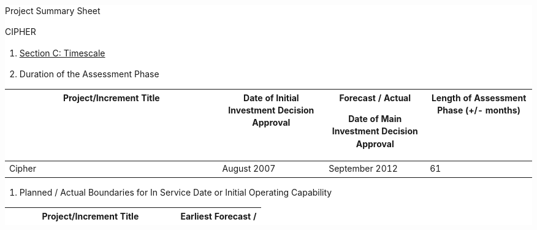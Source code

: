 </tr>
</tbody>
</table>

Project Summary Sheet

CIPHER

1.  <u>Section C: Timescale</u>

1.  Duration of the Assessment Phase

<table style="width:100%;">
<colgroup>
<col style="width: 40%" />
<col style="width: 20%" />
<col style="width: 19%" />
<col style="width: 20%" />
</colgroup>
<thead>
<tr>
<th>Project/Increment Title</th>
<th>Date of Initial Investment Decision Approval</th>
<th>
Forecast / Actual

Date of Main Investment Decision Approval</th>
<th>Length of Assessment Phase (+/- months)</th>
</tr>
</thead>
<tbody>
<tr>
<td>Cipher</td>
<td>August 2007</td>
<td>
September 2012
</td>
<td>61</td>
</tr>
</tbody>
</table>

1.  Planned / Actual Boundaries for In Service Date or Initial Operating Capability

<table style="width:100%;">
<colgroup>
<col style="width: 40%" />
<col style="width: 20%" />
<col style="width: 19%" />
<col style="width: 20%" />
</colgroup>
<thead>
<tr>
<th>Project/Increment Title</th>
<th>
Earliest Forecast /
